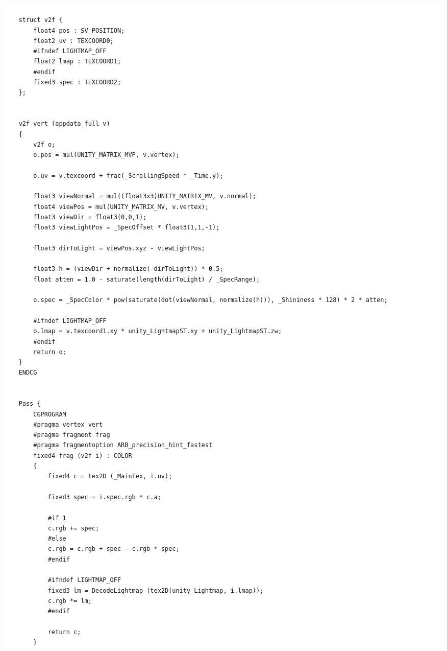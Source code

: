 ````
	
	struct v2f {
		float4 pos : SV_POSITION;
		float2 uv : TEXCOORD0;
		#ifndef LIGHTMAP_OFF
		float2 lmap : TEXCOORD1;
		#endif
		fixed3 spec : TEXCOORD2;
	};

	
	v2f vert (appdata_full v)
	{
		v2f o;
		o.pos = mul(UNITY_MATRIX_MVP, v.vertex);
		
		o.uv = v.texcoord + frac(_ScrollingSpeed * _Time.y);
		
		float3 viewNormal = mul((float3x3)UNITY_MATRIX_MV, v.normal);
		float4 viewPos = mul(UNITY_MATRIX_MV, v.vertex);
		float3 viewDir = float3(0,0,1);
		float3 viewLightPos = _SpecOffset * float3(1,1,-1);
		
		float3 dirToLight = viewPos.xyz - viewLightPos;
		
		float3 h = (viewDir + normalize(-dirToLight)) * 0.5;
		float atten = 1.0 - saturate(length(dirToLight) / _SpecRange);

		o.spec = _SpecColor * pow(saturate(dot(viewNormal, normalize(h))), _Shininess * 128) * 2 * atten;
		
		#ifndef LIGHTMAP_OFF
		o.lmap = v.texcoord1.xy * unity_LightmapST.xy + unity_LightmapST.zw;
		#endif
		return o;
	}
	ENDCG


	Pass {
		CGPROGRAM
		#pragma vertex vert
		#pragma fragment frag
		#pragma fragmentoption ARB_precision_hint_fastest		
		fixed4 frag (v2f i) : COLOR
		{
			fixed4 c = tex2D (_MainTex, i.uv);
			
			fixed3 spec = i.spec.rgb * c.a;
			
			#if 1
			c.rgb += spec;
			#else			
			c.rgb = c.rgb + spec - c.rgb * spec;
			#endif
			
			#ifndef LIGHTMAP_OFF
			fixed3 lm = DecodeLightmap (tex2D(unity_Lightmap, i.lmap));
			c.rgb *= lm;
			#endif
			
			return c;
		}
````